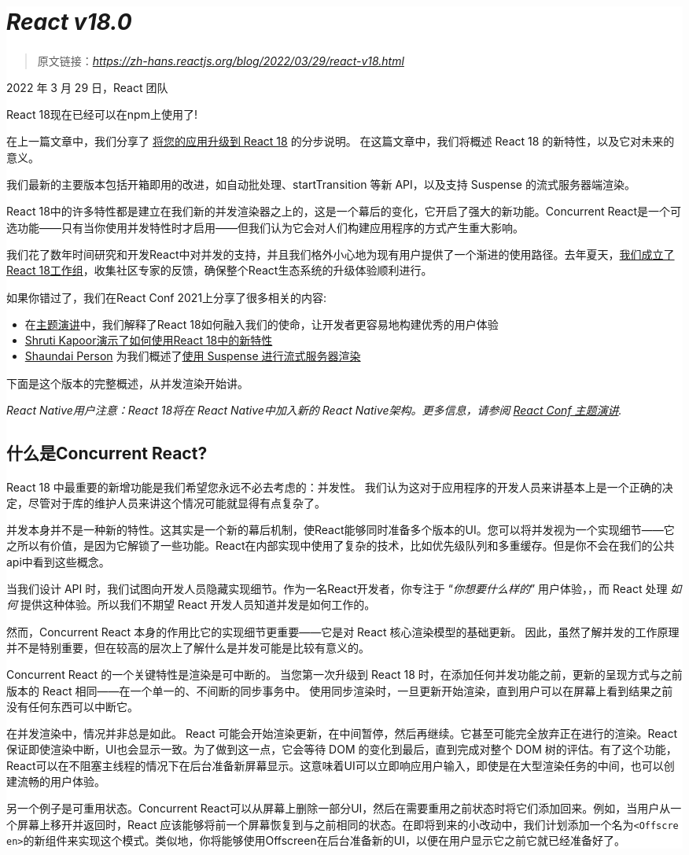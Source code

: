 # *React v18.0*

> 原文链接：*https://zh-hans.reactjs.org/blog/2022/03/29/react-v18.html*

2022 年 3 月 29 日，React 团队

React 18现在已经可以在npm上使用了!

在上一篇文章中，我们分享了 [将您的应用升级到 React 18](https://reactjs.org/blog/2022/03/08/react-18-upgrade-guide.html) 的分步说明。 在这篇文章中，我们将概述 React 18 的新特性，以及它对未来的意义。

我们最新的主要版本包括开箱即用的改进，如自动批处理、startTransition 等新 API，以及支持 Suspense 的流式服务器端渲染。

React 18中的许多特性都是建立在我们新的并发渲染器之上的，这是一个幕后的变化，它开启了强大的新功能。Concurrent React是一个可选功能——只有当你使用并发特性时才启用——但我们认为它会对人们构建应用程序的方式产生重大影响。

我们花了数年时间研究和开发React中对并发的支持，并且我们格外小心地为现有用户提供了一个渐进的使用路径。去年夏天，[我们成立了React 18工作组](https://reactjs.org/blog/2021/06/08/the-plan-for-react-18.html)，收集社区专家的反馈，确保整个React生态系统的升级体验顺利进行。

如果你错过了，我们在React Conf 2021上分享了很多相关的内容:

- 在[主题演讲](https://www.youtube.com/watch?v=FZ0cG47msEk&list=PLNG_1j3cPCaZZ7etkzWA7JfdmKWT0pMsa)中，我们解释了React 18如何融入我们的使命，让开发者更容易地构建优秀的用户体验
- [Shruti Kapoor](https://twitter.com/shrutikapoor08)[演示了如何使用React 18中的新特性](https://www.youtube.com/watch?v=ytudH8je5ko&list=PLNG_1j3cPCaZZ7etkzWA7JfdmKWT0pMsa&index=2)
- [Shaundai Person](https://twitter.com/shaundai) 为我们概述了[使用 Suspense 进行流式服务器渲染](https://www.youtube.com/watch?v=pj5N-Khihgc&list=PLNG_1j3cPCaZZ7etkzWA7JfdmKWT0pMsa&index=3)



下面是这个版本的完整概述，从并发渲染开始讲。

*React Native用户注意：React 18将在 React Native中加入新的 React Native架构。更多信息，请参阅 [React Conf 主题演讲](https://www.youtube.com/watch?v=FZ0cG47msEk&t=1530s).*



## 什么是Concurrent React?

React 18 中最重要的新增功能是我们希望您永远不必去考虑的：并发性。 我们认为这对于应用程序的开发人员来讲基本上是一个正确的决定，尽管对于库的维护人员来讲这个情况可能就显得有点复杂了。

并发本身并不是一种新的特性。这其实是一个新的幕后机制，使React能够同时准备多个版本的UI。您可以将并发视为一个实现细节——它之所以有价值，是因为它解锁了一些功能。React在内部实现中使用了复杂的技术，比如优先级队列和多重缓存。但是你不会在我们的公共api中看到这些概念。

当我们设计 API 时，我们试图向开发人员隐藏实现细节。作为一名React开发者，你专注于 “*你想要什么样的*” 用户体验，，而 React 处理 *如何* 提供这种体验。所以我们不期望 React 开发人员知道并发是如何工作的。

然而，Concurrent React 本身的作用比它的实现细节更重要——它是对 React 核心渲染模型的基础更新。 因此，虽然了解并发的工作原理并不是特别重要，但在较高的层次上了解什么是并发可能是比较有意义的。

Concurrent React 的一个关键特性是渲染是可中断的。 当您第一次升级到 React 18 时，在添加任何并发功能之前，更新的呈现方式与之前版本的 React 相同——在一个单一的、不间断的同步事务中。 使用同步渲染时，一旦更新开始渲染，直到用户可以在屏幕上看到结果之前没有任何东西可以中断它。

在并发渲染中，情况并非总是如此。 React 可能会开始渲染更新，在中间暂停，然后再继续。它甚至可能完全放弃正在进行的渲染。React保证即使渲染中断，UI也会显示一致。为了做到这一点，它会等待 DOM 的变化到最后，直到完成对整个 DOM 树的评估。有了这个功能，React可以在不阻塞主线程的情况下在后台准备新屏幕显示。这意味着UI可以立即响应用户输入，即使是在大型渲染任务的中间，也可以创建流畅的用户体验。

另一个例子是可重用状态。Concurrent React可以从屏幕上删除一部分UI，然后在需要重用之前状态时将它们添加回来。例如，当用户从一个屏幕上移开并返回时，React 应该能够将前一个屏幕恢复到与之前相同的状态。在即将到来的小改动中，我们计划添加一个名为`<Offscreen>`的新组件来实现这个模式。类似地，你将能够使用Offscreen在后台准备新的UI，以便在用户显示它之前它就已经准备好了。
